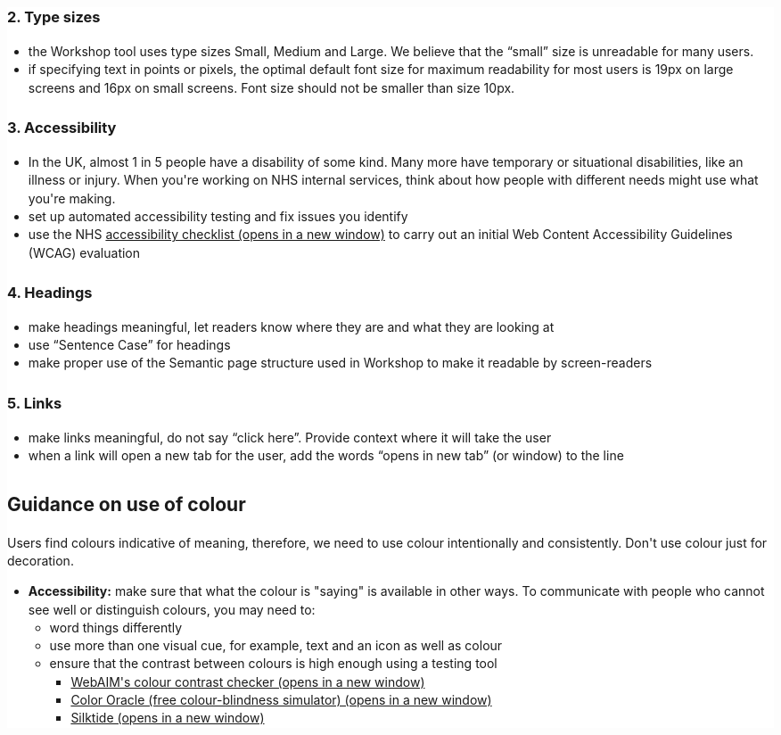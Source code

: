</li>
</ul>
<h3 id="2-type-sizes">2.   Type sizes</h3>
<ul>
<li>the Workshop tool uses type sizes Small, Medium and Large. We believe that the “small” size is unreadable for many users.</li>
<li>if specifying text in points or pixels, the optimal default font size for maximum readability for most users is 19px on large screens and 16px on small screens. Font size should not be smaller than size 10px.</li>
</ul>
<h3 id="3-accessibility">3.   Accessibility</h3>
<ul>
<li>In the UK, almost 1 in 5 people have a disability of some kind. Many more have temporary or situational disabilities, like an illness or injury. When you're working on NHS internal services, think about how people with different needs might use what you're making.  </li>
<li>set up automated accessibility testing and fix issues you identify</li>
<li class="page-body-link">use the NHS <a href="https://nhsdigital.github.io/accessibility-checklist/">accessibility checklist (opens in a new window)</a> to carry out an initial Web Content Accessibility Guidelines (WCAG) evaluation</li>
</ul>
<h3 id="4-headings">4.   Headings</h3>
<ul>
<li>make headings meaningful, let readers know where they are and what they are looking at </li>
<li>use “Sentence Case” for headings  </li>
<li>make proper use of the Semantic page structure used in Workshop to make it readable by screen-readers</li>
</ul>
<h3 id="5-links">5.   Links</h3>
<ul>
<li>make links meaningful, do not say “click here”. Provide context where it will take the user</li>
<li>when a link will open a new tab for the user, add the words “opens in new tab” (or window) to the line</li>
</ul>
<h2 id="guidance-on-use-of-colour">Guidance on use of colour</h2>
<p>Users find colours indicative of meaning, therefore, we need to use colour intentionally and consistently. Don't use colour just for decoration.</p>
<ul>
<li><strong>Accessibility:</strong> make sure that what the colour is "saying" is available in other ways. To communicate with people who cannot see well or distinguish colours, you may need to:<ul>
<li>word things differently </li>
<li>use more than one visual cue, for example, text and an icon as well as colour</li>
<li>ensure that the contrast between colours is high enough using a testing tool <ul>
<li class="page-body-link"><a href="https://webaim.org/resources/contrastchecker/" target="_blank">WebAIM's colour contrast checker (opens in a new window)</a></li>
<li class="page-body-link"><a href="https://colororacle.org/" target="_blank">Color Oracle (free colour-blindness simulator) (opens in a new window)</a></li>
<li class="page-body-link"><a href="https://silktide.com/" target="_blank">Silktide (opens in a new window)</a></li>
</ul>
</li>
</ul>
</li>
</ul>
